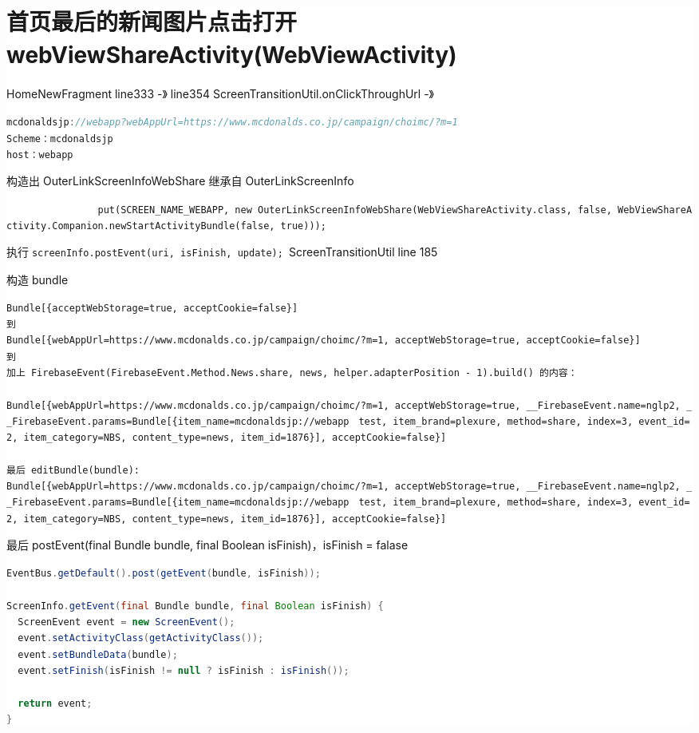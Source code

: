 

# 首页最后的新闻图片点击打开 webViewShareActivity(WebViewActivity)

HomeNewFragment line333 -》 line354 ScreenTransitionUtil.onClickThroughUrl -》

```java
mcdonaldsjp://webapp?webAppUrl=https://www.mcdonalds.co.jp/campaign/choimc/?m=1
Scheme：mcdonaldsjp
host：webapp
```

构造出 OuterLinkScreenInfoWebShare 继承自 OuterLinkScreenInfo

```
                put(SCREEN_NAME_WEBAPP, new OuterLinkScreenInfoWebShare(WebViewShareActivity.class, false, WebViewShareActivity.Companion.newStartActivityBundle(false, true)));
```

执行 `screenInfo.postEvent(uri, isFinish, update); `ScreenTransitionUtil line 185

构造 bundle 

```
Bundle[{acceptWebStorage=true, acceptCookie=false}]
到
Bundle[{webAppUrl=https://www.mcdonalds.co.jp/campaign/choimc/?m=1, acceptWebStorage=true, acceptCookie=false}]
到
加上 FirebaseEvent(FirebaseEvent.Method.News.share, news, helper.adapterPosition - 1).build() 的内容：

Bundle[{webAppUrl=https://www.mcdonalds.co.jp/campaign/choimc/?m=1, acceptWebStorage=true, __FirebaseEvent.name=nglp2, __FirebaseEvent.params=Bundle[{item_name=mcdonaldsjp://webapp　test, item_brand=plexure, method=share, index=3, event_id=2, item_category=NBS, content_type=news, item_id=1876}], acceptCookie=false}]

最后 editBundle(bundle):
Bundle[{webAppUrl=https://www.mcdonalds.co.jp/campaign/choimc/?m=1, acceptWebStorage=true, __FirebaseEvent.name=nglp2, __FirebaseEvent.params=Bundle[{item_name=mcdonaldsjp://webapp　test, item_brand=plexure, method=share, index=3, event_id=2, item_category=NBS, content_type=news, item_id=1876}], acceptCookie=false}]
```

最后 postEvent(final Bundle bundle, final Boolean isFinish)，isFinish = falase

```java
EventBus.getDefault().post(getEvent(bundle, isFinish));

ScreenInfo.getEvent(final Bundle bundle, final Boolean isFinish) {
  ScreenEvent event = new ScreenEvent();
  event.setActivityClass(getActivityClass());
  event.setBundleData(bundle);
  event.setFinish(isFinish != null ? isFinish : isFinish());

  return event;
}
```
